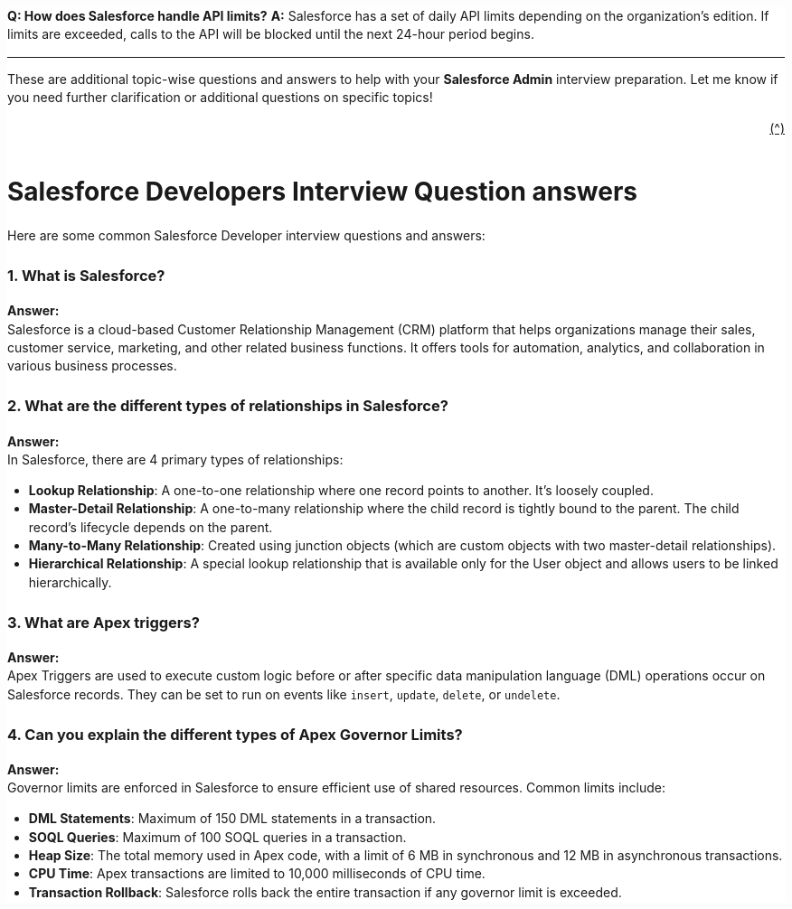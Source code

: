 **Q: How does Salesforce handle API limits?**
**A:** Salesforce has a set of daily API limits depending on the organization’s edition. If limits are exceeded, calls to the API will be blocked until the next 24-hour period begins.

---

These are additional topic-wise questions and answers to help with your **Salesforce Admin** interview preparation. Let me know if you need further clarification or additional questions on specific topics!
<div align="right"><a href="#top-of-page">(^)</a></div>

# Salesforce Developers Interview Question answers

Here are some common Salesforce Developer interview questions and answers:

### 1. **What is Salesforce?**
   **Answer:**  
   Salesforce is a cloud-based Customer Relationship Management (CRM) platform that helps organizations manage their sales, customer service, marketing, and other related business functions. It offers tools for automation, analytics, and collaboration in various business processes.

### 2. **What are the different types of relationships in Salesforce?**
   **Answer:**  
   In Salesforce, there are 4 primary types of relationships:
   - **Lookup Relationship**: A one-to-one relationship where one record points to another. It’s loosely coupled.
   - **Master-Detail Relationship**: A one-to-many relationship where the child record is tightly bound to the parent. The child record’s lifecycle depends on the parent.
   - **Many-to-Many Relationship**: Created using junction objects (which are custom objects with two master-detail relationships).
   - **Hierarchical Relationship**: A special lookup relationship that is available only for the User object and allows users to be linked hierarchically.

### 3. **What are Apex triggers?**
   **Answer:**  
   Apex Triggers are used to execute custom logic before or after specific data manipulation language (DML) operations occur on Salesforce records. They can be set to run on events like `insert`, `update`, `delete`, or `undelete`.

### 4. **Can you explain the different types of Apex Governor Limits?**
   **Answer:**  
   Governor limits are enforced in Salesforce to ensure efficient use of shared resources. Common limits include:
   - **DML Statements**: Maximum of 150 DML statements in a transaction.
   - **SOQL Queries**: Maximum of 100 SOQL queries in a transaction.
   - **Heap Size**: The total memory used in Apex code, with a limit of 6 MB in synchronous and 12 MB in asynchronous transactions.
   - **CPU Time**: Apex transactions are limited to 10,000 milliseconds of CPU time.
   - **Transaction Rollback**: Salesforce rolls back the entire transaction if any governor limit is exceeded.
